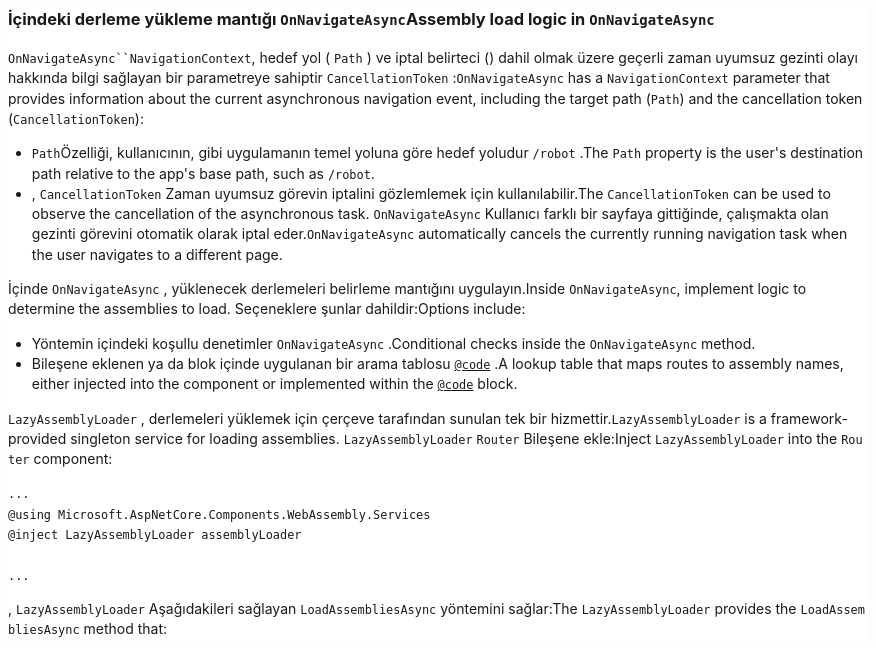 ### <a name="assembly-load-logic-in-onnavigateasync"></a><span data-ttu-id="abe22-130">İçindeki derleme yükleme mantığı `OnNavigateAsync`</span><span class="sxs-lookup"><span data-stu-id="abe22-130">Assembly load logic in `OnNavigateAsync`</span></span>

<span data-ttu-id="abe22-131">`OnNavigateAsync``NavigationContext`, hedef yol ( `Path` ) ve iptal belirteci () dahil olmak üzere geçerli zaman uyumsuz gezinti olayı hakkında bilgi sağlayan bir parametreye sahiptir `CancellationToken` :</span><span class="sxs-lookup"><span data-stu-id="abe22-131">`OnNavigateAsync` has a `NavigationContext` parameter that provides information about the current asynchronous navigation event, including the target path (`Path`) and the cancellation token (`CancellationToken`):</span></span>

* <span data-ttu-id="abe22-132">`Path`Özelliği, kullanıcının, gibi uygulamanın temel yoluna göre hedef yoludur `/robot` .</span><span class="sxs-lookup"><span data-stu-id="abe22-132">The `Path` property is the user's destination path relative to the app's base path, such as `/robot`.</span></span>
* <span data-ttu-id="abe22-133">, `CancellationToken` Zaman uyumsuz görevin iptalini gözlemlemek için kullanılabilir.</span><span class="sxs-lookup"><span data-stu-id="abe22-133">The `CancellationToken` can be used to observe the cancellation of the asynchronous task.</span></span> <span data-ttu-id="abe22-134">`OnNavigateAsync` Kullanıcı farklı bir sayfaya gittiğinde, çalışmakta olan gezinti görevini otomatik olarak iptal eder.</span><span class="sxs-lookup"><span data-stu-id="abe22-134">`OnNavigateAsync` automatically cancels the currently running navigation task when the user navigates to a different page.</span></span>

<span data-ttu-id="abe22-135">İçinde `OnNavigateAsync` , yüklenecek derlemeleri belirleme mantığını uygulayın.</span><span class="sxs-lookup"><span data-stu-id="abe22-135">Inside `OnNavigateAsync`, implement logic to determine the assemblies to load.</span></span> <span data-ttu-id="abe22-136">Seçeneklere şunlar dahildir:</span><span class="sxs-lookup"><span data-stu-id="abe22-136">Options include:</span></span>

* <span data-ttu-id="abe22-137">Yöntemin içindeki koşullu denetimler `OnNavigateAsync` .</span><span class="sxs-lookup"><span data-stu-id="abe22-137">Conditional checks inside the `OnNavigateAsync` method.</span></span>
* <span data-ttu-id="abe22-138">Bileşene eklenen ya da blok içinde uygulanan bir arama tablosu [`@code`](xref:mvc/views/razor#code) .</span><span class="sxs-lookup"><span data-stu-id="abe22-138">A lookup table that maps routes to assembly names, either injected into the component or implemented within the [`@code`](xref:mvc/views/razor#code) block.</span></span>

<span data-ttu-id="abe22-139">`LazyAssemblyLoader` , derlemeleri yüklemek için çerçeve tarafından sunulan tek bir hizmettir.</span><span class="sxs-lookup"><span data-stu-id="abe22-139">`LazyAssemblyLoader` is a framework-provided singleton service for loading assemblies.</span></span> <span data-ttu-id="abe22-140">`LazyAssemblyLoader` `Router` Bileşene ekle:</span><span class="sxs-lookup"><span data-stu-id="abe22-140">Inject `LazyAssemblyLoader` into the `Router` component:</span></span>

```razor
...
@using Microsoft.AspNetCore.Components.WebAssembly.Services
@inject LazyAssemblyLoader assemblyLoader

...
```

<span data-ttu-id="abe22-141">, `LazyAssemblyLoader` Aşağıdakileri sağlayan `LoadAssembliesAsync` yöntemini sağlar:</span><span class="sxs-lookup"><span data-stu-id="abe22-141">The `LazyAssemblyLoader` provides the `LoadAssembliesAsync` method that:</span></span>
